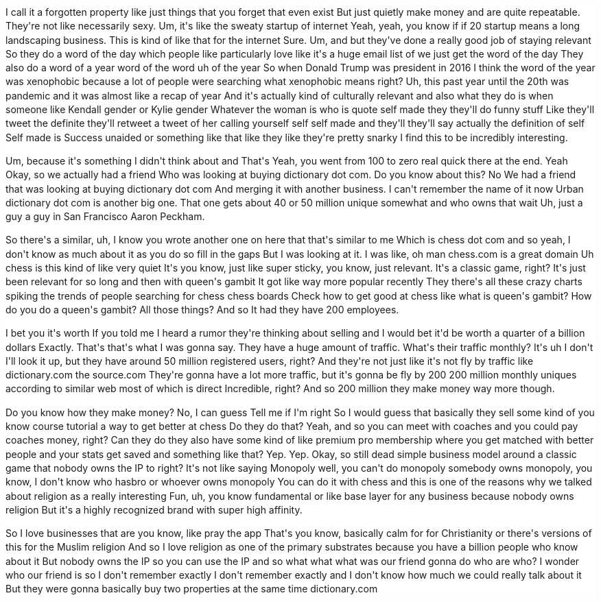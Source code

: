 I call it a forgotten property like just things that you forget that even exist But just quietly make money and are quite repeatable. They're not like necessarily sexy. Um, it's like the sweaty startup of internet Yeah, yeah, you know if if 20 startup means a long landscaping business. This is kind of like that for the internet Sure. Um, and but they've done a really good job of staying relevant So they do a word of the day which people like particularly love like it's a huge email list of we just get the word of the day They also do a word of a year word of the word uh of the year So when Donald Trump was president in 2016 I think the word of the year was xenophobic because a lot of people were searching what xenophobic means right? Uh, this past year until the 20th was pandemic and it was almost like a recap of year And it's actually kind of culturally relevant and also what they do is when someone like Kendall gender or Kylie gender Whatever the woman is who is quote self made they they'll do funny stuff Like they'll tweet the definite they'll retweet a tweet of her calling yourself self self made and they'll they'll say actually the definition of self Self made is Success unaided or something like that like they like they're pretty snarky I find this to be incredibly interesting.

Um, because it's something I didn't think about and That's Yeah, you went from 100 to zero real quick there at the end. Yeah Okay, so we actually had a friend Who was looking at buying dictionary dot com. Do you know about this? No We had a friend that was looking at buying dictionary dot com And merging it with another business. I can't remember the name of it now Urban dictionary dot com is another big one. That one gets about 40 or 50 million unique somewhat and who owns that wait Uh, just a guy a guy in San Francisco Aaron Peckham.

So there's a similar, uh, I know you wrote another one on here that that's similar to me Which is chess dot com and so yeah, I don't know as much about it as you do so fill in the gaps But I was looking at it. I was like, oh man chess.com is a great domain Uh chess is this kind of like very quiet It's you know, just like super sticky, you know, just relevant. It's a classic game, right? It's just been relevant for so long and then with queen's gambit It got like way more popular recently They there's all these crazy charts spiking the trends of people searching for chess chess boards Check how to get good at chess like what is queen's gambit? How do you do a queen's gambit? All those things? And so It had they have 200 employees.

I bet you it's worth If you told me I heard a rumor they're thinking about selling and I would bet it'd be worth a quarter of a billion dollars Exactly. That's that's what I was gonna say. They have a huge amount of traffic. What's their traffic monthly? It's uh I don't I'll look it up, but they have around 50 million registered users, right? And they're not just like it's not fly by traffic like dictionary.com the source.com They're gonna have a lot more traffic, but it's gonna be fly by 200 200 million monthly uniques according to similar web most of which is direct Incredible, right? And so 200 million they make money way more though.

Do you know how they make money? No, I can guess Tell me if I'm right So I would guess that basically they sell some kind of you know course tutorial a way to get better at chess Do they do that? Yeah, and so you can meet with coaches and you could pay coaches money, right? Can they do they also have some kind of like premium pro membership where you get matched with better people and your stats get saved and something like that? Yep. Yep. Okay, so still dead simple business model around a classic game that nobody owns the IP to right? It's not like saying Monopoly well, you can't do monopoly somebody owns monopoly, you know, I don't know who hasbro or whoever owns monopoly You can do it with chess and this is one of the reasons why we talked about religion as a really interesting Fun, uh, you know fundamental or like base layer for any business because nobody owns religion But it's a highly recognized brand with super high affinity.

So I love businesses that are you know, like pray the app That's you know, basically calm for for Christianity or there's versions of this for the Muslim religion And so I love religion as one of the primary substrates because you have a billion people who know about it But nobody owns the IP so you can use the IP and so what what what was our friend gonna do who are who? I wonder who our friend is so I don't remember exactly I don't remember exactly and I don't know how much we could really talk about it But they were gonna basically buy two properties at the same time dictionary.com
